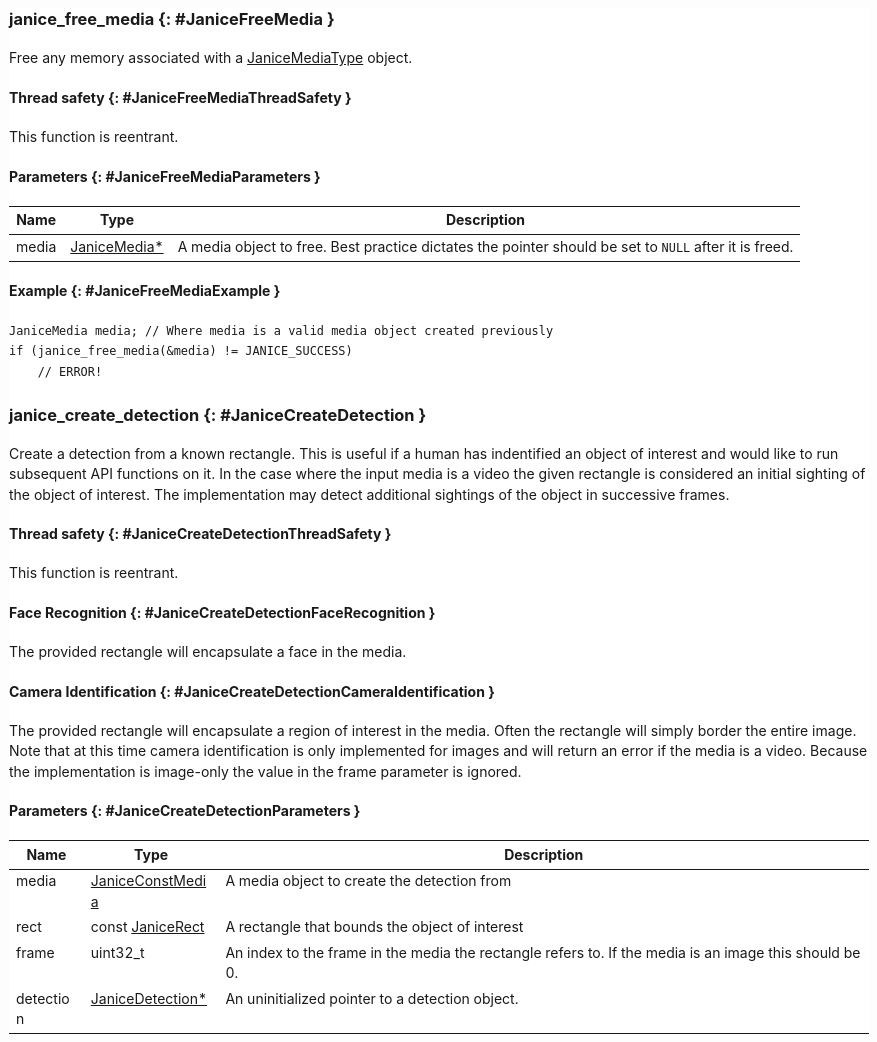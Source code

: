 ### janice_free_media {: #JaniceFreeMedia }

Free any memory associated with a [JaniceMediaType](#JaniceMediaType) object.

#### Thread safety {: #JaniceFreeMediaThreadSafety }

This function is reentrant.

#### Parameters {: #JaniceFreeMediaParameters }

Name  | Type                              | Description
----- | --------------------------------- | -----------
media | [JaniceMedia\*](#JaniceMediaType) | A media object to free. Best practice dictates the pointer should be set to <code>NULL</code> after it is freed.

#### Example {: #JaniceFreeMediaExample }

```
JaniceMedia media; // Where media is a valid media object created previously
if (janice_free_media(&media) != JANICE_SUCCESS)
    // ERROR!
```

### janice_create_detection {: #JaniceCreateDetection }

Create a detection from a known rectangle. This is useful if a human has
indentified an object of interest and would like to run subsequent API 
functions on it. In the case where the input media is a video the given 
rectangle is considered an initial sighting of the object of interest. The
implementation may detect additional sightings of the object in successive
frames.

#### Thread safety {: #JaniceCreateDetectionThreadSafety }

This function is reentrant.

#### Face Recognition {: #JaniceCreateDetectionFaceRecognition }

The provided rectangle will encapsulate a face in the media.

#### Camera Identification {: #JaniceCreateDetectionCameraIdentification }

The provided rectangle will encapsulate a region of interest in the media. Often the 
rectangle will simply border the entire image. Note that at this time camera
identification is only implemented for images and will return an error if the
media is a video. Because the implementation is image-only the value in the
frame parameter is ignored.

#### Parameters {: #JaniceCreateDetectionParameters }

Name      | Type                                      | Description
--------- | ----------------------------------------- | -----------
media     | [JaniceConstMedia](#JaniceMediaType)      | A media object to create the detection from
rect      | const [JaniceRect](#JaniceRect)           | A rectangle that bounds the object of interest
frame     | uint32_t                                  | An index to the frame in the media the rectangle refers to. If the media is an image this should be 0.
detection | [JaniceDetection\*](#JaniceDetectionType) | An uninitialized pointer to a detection object.
